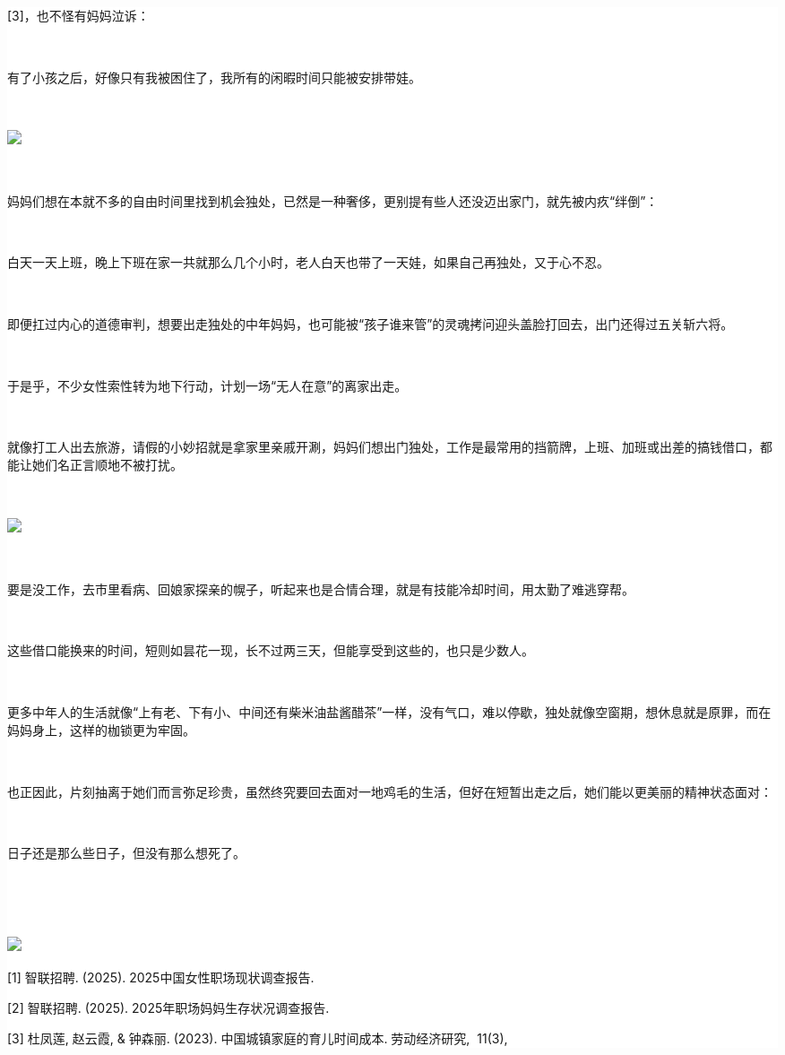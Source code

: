 [3]，也不怪有妈妈泣诉：</span></p></section><p><span leaf=""><br></span></p><section><section><section><section><p><span leaf="">有了小孩之后，好像只有我被困住了，我所有的闲暇时间只能被安排带娃。</span></p></section></section></section></section><p><span leaf=""><br></span></p><section><section nodeleaf=""><img data-src="https://mmbiz.qpic.cn/sz_mmbiz_png/g4ia4ochw1nqatudsqrnArwzk20rqKChq2BJc5wq6w4sTI8ZpNvX4GuO3Ql6JIPIzwBygxCPHOxdlyJfPnARibGQ/640?wx_fmt=png&amp;from=appmsg" data-ratio="1.214" data-s="300,640" data-type="png" data-w="1500" data-croporisrc="https://mmbiz.qpic.cn/sz_mmbiz_png/g4ia4ochw1nqatudsqrnArwzk20rqKChq2BJc5wq6w4sTI8ZpNvX4GuO3Ql6JIPIzwBygxCPHOxdlyJfPnARibGQ/0?wx_fmt=png&amp;from=appmsg" data-cropselx2="578" data-cropsely2="839" data-backw="578" data-backh="702" data-imgfileid="502138021" src="https://mmbiz.qpic.cn/sz_mmbiz_png/g4ia4ochw1nqatudsqrnArwzk20rqKChq2BJc5wq6w4sTI8ZpNvX4GuO3Ql6JIPIzwBygxCPHOxdlyJfPnARibGQ/640?wx_fmt=png&amp;from=appmsg"></section></section><p><span leaf=""><br></span></p><section><p><span leaf=""><span textstyle="">妈妈们想在本就不多的自由时间里找到机会独处，已然是一种奢侈，</span>更别提有些人还没迈出家门，就先被内疚“绊倒”：</span></p></section><p><span leaf=""><br></span></p><section><section><section><section><p><span leaf="">白天一天上班，晚上下班在家一共就那么几个小时，老人白天也带了一天娃，如果自己再独处，又于心不忍。</span></p></section></section></section></section><p><span leaf=""><br></span></p><section><p><span><span leaf="">即便扛过内心的道德审判，想要出走独处的中年妈妈，也可能被“孩子谁来管”的灵魂拷问迎头盖脸打回去，出门还得过五关斩六将。</span></span></p><p><span leaf=""><br></span></p><p><span leaf="">于是乎，不少女性索性转为地下行动，计划一场“无人在意”的离家出走。</span></p><p><span leaf=""><br></span></p><p><span leaf="">就像打工人出去旅游，请假的小妙招就是拿家里亲戚开涮，<span textstyle="">妈妈们想出门独处，工作是最常用的挡箭牌，上班、加班或出差的搞钱借口，</span>都能让她们名正言顺地不被打扰。</span></p></section><p><span leaf=""><br></span></p><section><section nodeleaf=""><img data-src="https://mmbiz.qpic.cn/sz_mmbiz_png/g4ia4ochw1nqatudsqrnArwzk20rqKChqtcUGS21UF2kFMaCicHAQj0Fuumj8cEcZB3VtmtM0KThmnBsr5n3HPCA/640?wx_fmt=png&amp;from=appmsg" data-ratio="1.474" data-s="300,640" data-type="png" data-w="1500" data-croporisrc="https://mmbiz.qpic.cn/sz_mmbiz_png/g4ia4ochw1nqatudsqrnArwzk20rqKChqtcUGS21UF2kFMaCicHAQj0Fuumj8cEcZB3VtmtM0KThmnBsr5n3HPCA/0?wx_fmt=png&amp;from=appmsg" data-cropselx2="578" data-cropsely2="815" data-backw="578" data-backh="852" data-imgfileid="502138022" src="https://mmbiz.qpic.cn/sz_mmbiz_png/g4ia4ochw1nqatudsqrnArwzk20rqKChqtcUGS21UF2kFMaCicHAQj0Fuumj8cEcZB3VtmtM0KThmnBsr5n3HPCA/640?wx_fmt=png&amp;from=appmsg"></section></section><p><span leaf=""><br></span></p><section><p><span leaf="">要是没工作，去市里看病、回娘家探亲的幌子，听起来也是合情合理，就是有技能冷却时间，用太勤了难逃穿帮。</span></p><p><span leaf=""><br></span></p><p><span leaf="">这些借口能换来的时间，短则如昙花一现，长不过两三天，但能享受到这些的，也只是少数人。</span></p><p><span leaf=""><br></span></p><p><span leaf="">更多中年人的生活就像“上有老、下有小、中间还有柴米油盐酱醋茶”一样，没有气口，难以停歇，独处就像空窗期，想休息就是原罪，而在妈妈身上，这样的枷锁更为牢固。</span></p><p><span leaf=""><br></span></p><p><span leaf="">也正因此，片刻抽离于她们而言弥足珍贵，虽然终究要回去面对一地鸡毛的生活，但好在短暂出走之后，她们能以更美丽的精神状态面对：</span></p></section><p><span leaf=""><br></span></p><section><section><section><section><p><span leaf="">日子还是那么些日子，但没有那么想死了。</span></p></section></section></section></section><p><span leaf=""><br></span></p><p><span leaf=""><br></span></p><section><section nodeleaf=""><img data-src="https://mmbiz.qpic.cn/sz_mmbiz_png/g4ia4ochw1nqatudsqrnArwzk20rqKChqIibLIPL3bDtAia6YYvia1EYhIsmR6X1EOVBoruZrZicYXiaYbtvYUSJDjsA/640?wx_fmt=png&amp;from=appmsg" data-ratio="0.09010339734121123" data-s="300,640" data-type="png" data-w="677" data-backw="578" data-backh="52" data-imgfileid="502138000" src="https://mmbiz.qpic.cn/sz_mmbiz_png/g4ia4ochw1nqatudsqrnArwzk20rqKChqIibLIPL3bDtAia6YYvia1EYhIsmR6X1EOVBoruZrZicYXiaYbtvYUSJDjsA/640?wx_fmt=png&amp;from=appmsg"></section></section><section><section><section><section><section><p><span><span leaf="">[1] 智联招聘. (2025). 2025中国女性职场现状调查报告.</span></span></p><p><span leaf="">[2] 智联招聘. (2025). 2025年职场妈妈生存状况调查报告.</span></p><p><span leaf="">[3] 杜凤莲, 赵云霞, &amp; 钟森丽. (2023). 中国城镇家庭的育儿时间成本. 劳动经济研究,  11(3),